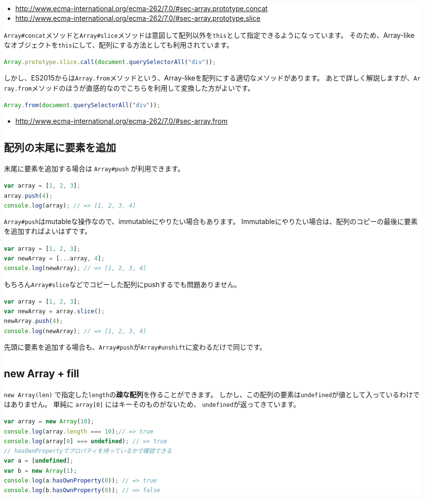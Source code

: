 - http://www.ecma-international.org/ecma-262/7.0/#sec-array.prototype.concat
- http://www.ecma-international.org/ecma-262/7.0/#sec-array.prototype.slice

`Array#concat`メソッドと`Array#slice`メソッドは意図して配列以外を`this`として指定できるようになっています。
そのため、Array-likeなオブジェクトを`this`にして、配列にする方法としても利用されています。

```js
Array.prototype.slice.call(document.querySelectorAll("div"));
```

しかし、ES2015からは`Array.from`メソッドという、Array-likeを配列にする適切なメソッドがあります。
あとで詳しく解説しますが、`Array.from`メソッドのほうが直感的なのでこちらを利用して変換した方がよいです。

```js
Array.from(document.querySelectorAll("div"));
```

- http://www.ecma-international.org/ecma-262/7.0/#sec-array.from

## 配列の末尾に要素を追加

末尾に要素を追加する場合は `Array#push` が利用できます。

```js
var array = [1, 2, 3];
array.push(4);
console.log(array); // => [1, 2, 3, 4]
```

`Array#push`はmutableな操作なので、immutableにやりたい場合もあります。
Immutableにやりたい場合は、配列のコピーの最後に要素を追加すればよいはずです。

```js
var array = [1, 2, 3];
var newArray = [...array, 4];
console.log(newArray); // => [1, 2, 3, 4]
```

もちろん`Array#slice`などでコピーした配列にpushするでも問題ありません。

```js
var array = [1, 2, 3];
var newArray = array.slice();
newArray.push(4);
console.log(newArray); // => [1, 2, 3, 4]
```

先頭に要素を追加する場合も、`Array#push`が`Array#unshift`に変わるだけで同じです。

## new Array + fill

`new Array(len)` で指定した`length`の**疎な配列**を作ることができます。
しかし、この配列の要素は`undefined`が値として入っているわけではありません。
単純に `array[0]` にはキーそのものがないため、 `undefined`が返ってきています。

```js
var array = new Array(10);
console.log(array.length === 10);// => true
console.log(array[0] === undefined); // => true
// hasOwnPropertyでプロパティを持っているかで確認できる
var a = [undefined];
var b = new Array(1);
console.log(a.hasOwnProperty(0)); // => true
console.log(b.hasOwnProperty(0)); // => false
```
